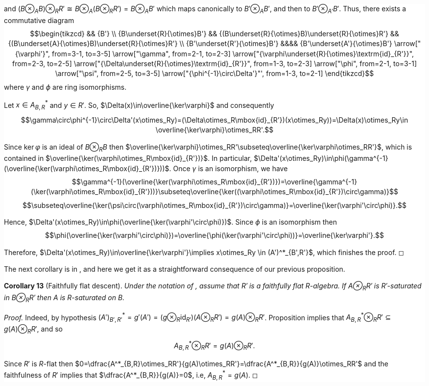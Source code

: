 and $(B\otimes_AB)\otimes_RR'\cong B\otimes_A(B\otimes_RR')=B\otimes_AB'$ which maps canonically to $B'\otimes_A B'$, and then to $B'\otimes_{A'}B'$. Thus, there exists a commutative diagram $$\begin{tikzcd}
            && {B'} \\
            {B\underset{R}{\otimes}B'} && {(B\underset{R}{\otimes}B)\underset{R}{\otimes}R'} && {(B\underset{A}{\otimes}B)\underset{R}{\otimes}R'} \\
            {B'\underset{R'}{\otimes}B'} &&&& {B'\underset{A'}{\otimes}B'}
            \arrow["{\varphi'}", from=3-1, to=3-5]
            \arrow["\gamma", from=2-1, to=2-3]
            \arrow["{\varphi\underset{R}{\otimes}\textrm{id}_{R'}}", from=2-3, to=2-5]
            \arrow["{\Delta\underset{R}{\otimes}\textrm{id}_{R'}}", from=1-3, to=2-3]
            \arrow["\phi", from=2-1, to=3-1]
            \arrow["\psi", from=2-5, to=3-5]
            \arrow["{\phi^{-1}\circ\Delta'}"', from=1-3, to=2-1]
        \end{tikzcd}$$where $\gamma$ and $\phi$ are ring isomorphisms.

Let $x\in A^*_{B,R}$ and $y\in R'$. So, $\Delta(x)\in\overline{\ker\varphi}$ and consequently $$\gamma\circ\phi^{-1}\circ\Delta'(x\otimes_Ry)=(\Delta\otimes_R\mbox{id}_{R'})(x\otimes_Ry))=\Delta(x)\otimes_Ry\in \overline{\ker\varphi}\otimes_RR'.$$

Since $\ker\varphi$ is an ideal of $B\otimes_RB$ then $\overline{\ker\varphi}\otimes_RR'\subseteq\overline{\ker\varphi\otimes_RR'}$, which is contained in $\overline{\ker(\varphi\otimes_R\mbox{id}_{R'})}$. In particular, $\Delta'(x\otimes_Ry)\in\phi(\gamma^{-1}(\overline{\ker(\varphi\otimes_R\mbox{id}_{R'})}))$. Once $\gamma$ is an isomorphism, we have $$\gamma^{-1}(\overline{\ker(\varphi\otimes_R\mbox{id}_{R'})})=\overline{\gamma^{-1}(\ker(\varphi\otimes_R\mbox{id}_{R'}))}\subseteq\overline{\ker((\varphi\otimes_R\mbox{id}_{R'})\circ\gamma)}$$$$\subseteq\overline{\ker(\psi\circ(\varphi\otimes_R\mbox{id}_{R'})\circ\gamma)}=\overline{\ker(\varphi'\circ\phi)}.$$

Hence, $\Delta'(x\otimes_Ry)\in\phi(\overline{\ker(\varphi'\circ\phi)})$. Since $\phi$ is an isomorphism then $$\phi(\overline{\ker(\varphi'\circ\phi)})=\overline{\phi(\ker(\varphi'\circ\phi))}=\overline{\ker\varphi'}.$$

Therefore, $\Delta'(x\otimes_Ry)\in\overline{\ker\varphi'}\implies x\otimes_Ry \in (A')^*_{B',R'}$, which finishes the proof. ◻

</div>

The next corollary is in , and here we get it as a straightforward consequence of our previous proposition.

<div class="cor">

**Corollary 13** (Faithfully flat descent). *Under the notation of , assume that $R'$ is a faithfully flat $R$-algebra. If $A\otimes_RR'$ is $R'$-saturated in $B\otimes_RR'$ then $A$ is $R$-saturated on $B$.*

</div>

<div class="proof">

*Proof.* Indeed, by hypothesis $(A')^*_{B', R'}=g'(A')=(g\otimes_R\mbox{id}_{R'})(A\otimes_RR')=g(A)\otimes_RR'$. Proposition implies that $A^*_{B,R}\otimes_RR'\subseteq g(A)\otimes_RR'$, and so $$A^*_{B,R}\otimes_RR'= g(A)\otimes_RR'.$$

Since $R'$ is $R$-flat then $0=\dfrac{A^*_{B,R}\otimes_RR'}{g(A)\otimes_RR'}=\dfrac{A^*_{B,R}}{g(A)}\otimes_RR'$ and the faithfulness of $R'$ implies that $\dfrac{A^*_{B,R}}{g(A)}=0$, i.e, $A^*_{B,R}=g(A)$. ◻


[^1]: *$\mbox{Frac}$ stands for the field of fractions.*
[^2]: Notice that to apply this lemma as we have done, we do not have to be concerned whether $\ker\iota$ is a nil ideal or not.